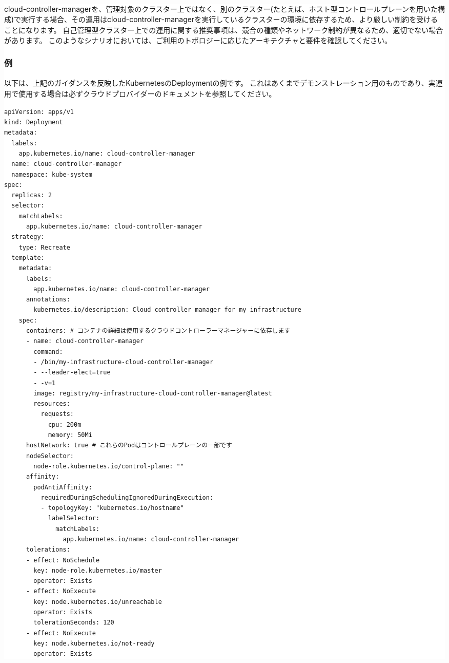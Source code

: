 cloud-controller-managerを、管理対象のクラスター上ではなく、別のクラスター(たとえば、ホスト型コントロールプレーンを用いた構成)で実行する場合、その運用はcloud-controller-managerを実行しているクラスターの環境に依存するため、より厳しい制約を受けることになります。
自己管理型クラスター上での運用に関する推奨事項は、競合の種類やネットワーク制約が異なるため、適切でない場合があります。
このようなシナリオにおいては、ご利用のトポロジーに応じたアーキテクチャと要件を確認してください。

### 例

以下は、上記のガイダンスを反映したKubernetesのDeploymentの例です。
これはあくまでデモンストレーション用のものであり、実運用で使用する場合は必ずクラウドプロバイダーのドキュメントを参照してください。

```
apiVersion: apps/v1
kind: Deployment
metadata:
  labels:
    app.kubernetes.io/name: cloud-controller-manager
  name: cloud-controller-manager
  namespace: kube-system
spec:
  replicas: 2
  selector:
    matchLabels:
      app.kubernetes.io/name: cloud-controller-manager
  strategy:
    type: Recreate
  template:
    metadata:
      labels:
        app.kubernetes.io/name: cloud-controller-manager
      annotations:
        kubernetes.io/description: Cloud controller manager for my infrastructure
    spec:
      containers: # コンテナの詳細は使用するクラウドコントローラーマネージャーに依存します
      - name: cloud-controller-manager
        command:
        - /bin/my-infrastructure-cloud-controller-manager
        - --leader-elect=true
        - -v=1
        image: registry/my-infrastructure-cloud-controller-manager@latest
        resources:
          requests:
            cpu: 200m
            memory: 50Mi
      hostNetwork: true # これらのPodはコントロールプレーンの一部です
      nodeSelector:
        node-role.kubernetes.io/control-plane: ""
      affinity:
        podAntiAffinity:
          requiredDuringSchedulingIgnoredDuringExecution:
          - topologyKey: "kubernetes.io/hostname"
            labelSelector:
              matchLabels:
                app.kubernetes.io/name: cloud-controller-manager
      tolerations:
      - effect: NoSchedule
        key: node-role.kubernetes.io/master
        operator: Exists
      - effect: NoExecute
        key: node.kubernetes.io/unreachable
        operator: Exists
        tolerationSeconds: 120
      - effect: NoExecute
        key: node.kubernetes.io/not-ready
        operator: Exists
```